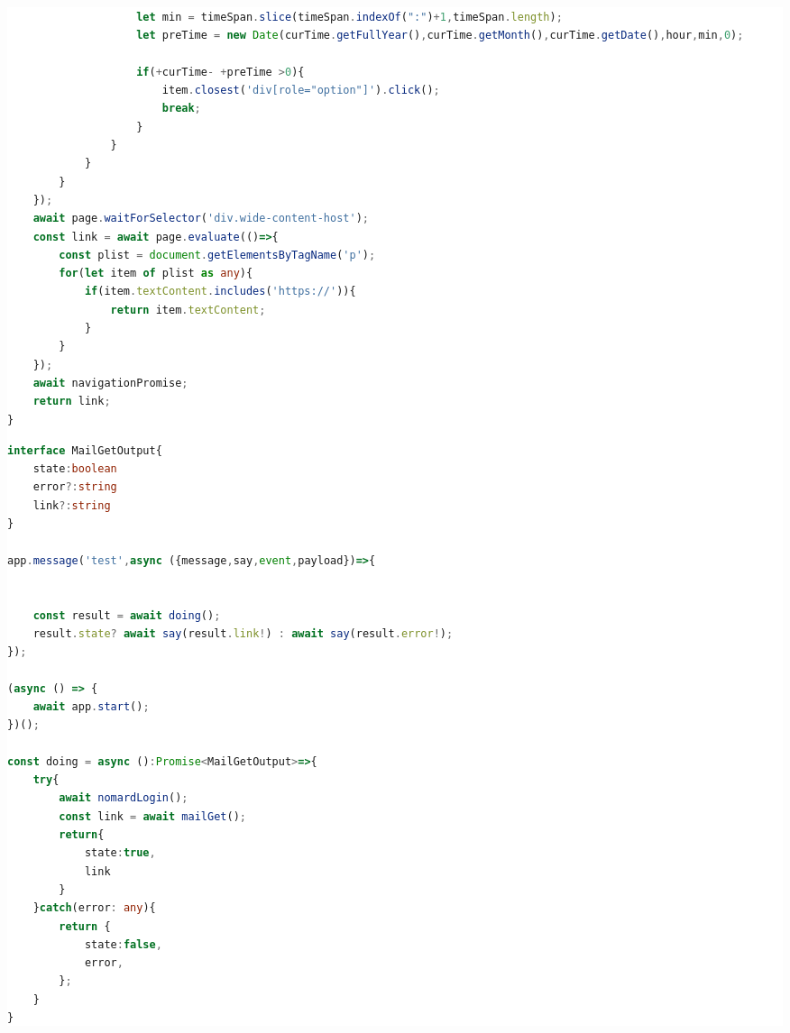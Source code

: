 ```ts
                    let min = timeSpan.slice(timeSpan.indexOf(":")+1,timeSpan.length);
                    let preTime = new Date(curTime.getFullYear(),curTime.getMonth(),curTime.getDate(),hour,min,0);
                    
                    if(+curTime- +preTime >0){
                        item.closest('div[role="option"]').click();
                        break;
                    }
                }
            }
        }
    });
    await page.waitForSelector('div.wide-content-host');
    const link = await page.evaluate(()=>{
        const plist = document.getElementsByTagName('p');
        for(let item of plist as any){
            if(item.textContent.includes('https://')){
                return item.textContent;
            }
        }
    });
    await navigationPromise;
    return link;
}
```

```ts
interface MailGetOutput{
    state:boolean
    error?:string
    link?:string
}

app.message('test',async ({message,say,event,payload})=>{


    const result = await doing();
    result.state? await say(result.link!) : await say(result.error!);
});

(async () => {
    await app.start();
})();

const doing = async ():Promise<MailGetOutput>=>{
    try{
        await nomardLogin();
        const link = await mailGet();
        return{
            state:true,
            link
        }
    }catch(error: any){
        return {
            state:false,
            error,
        };
    }
}

```
